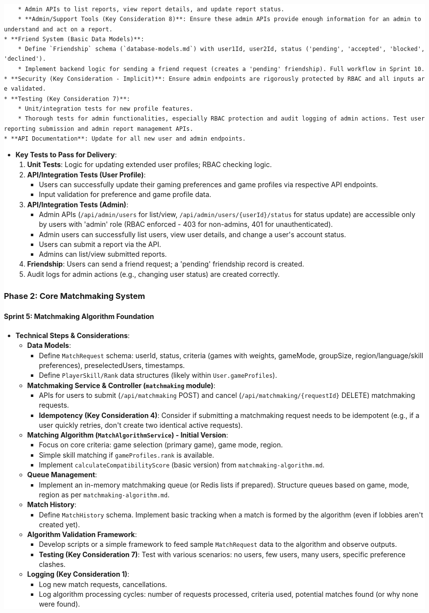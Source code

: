         * Admin APIs to list reports, view report details, and update report status.
        * **Admin/Support Tools (Key Consideration 8)**: Ensure these admin APIs provide enough information for an admin to understand and act on a report.
    * **Friend System (Basic Data Models)**:
        * Define `Friendship` schema (`database-models.md`) with user1Id, user2Id, status ('pending', 'accepted', 'blocked', 'declined').
        * Implement backend logic for sending a friend request (creates a 'pending' friendship). Full workflow in Sprint 10.
    * **Security (Key Consideration - Implicit)**: Ensure admin endpoints are rigorously protected by RBAC and all inputs are validated.
    * **Testing (Key Consideration 7)**:
        * Unit/integration tests for new profile features.
        * Thorough tests for admin functionalities, especially RBAC protection and audit logging of admin actions. Test user reporting submission and admin report management APIs.
    * **API Documentation**: Update for all new user and admin endpoints.
* **Key Tests to Pass for Delivery**:
    1.  **Unit Tests**: Logic for updating extended user profiles; RBAC checking logic.
    2.  **API/Integration Tests (User Profile)**:
        * Users can successfully update their gaming preferences and game profiles via respective API endpoints.
        * Input validation for preference and game profile data.
    3.  **API/Integration Tests (Admin)**:
        * Admin APIs (`/api/admin/users` for list/view, `/api/admin/users/{userId}/status` for status update) are accessible only by users with 'admin' role (RBAC enforced - 403 for non-admins, 401 for unauthenticated).
        * Admin users can successfully list users, view user details, and change a user's account status.
        * Users can submit a report via the API.
        * Admins can list/view submitted reports.
    4.  **Friendship**: Users can send a friend request; a 'pending' friendship record is created.
    5.  Audit logs for admin actions (e.g., changing user status) are created correctly.

### Phase 2: Core Matchmaking System

#### Sprint 5: Matchmaking Algorithm Foundation

* **Technical Steps & Considerations**:
    * **Data Models**:
        * Define `MatchRequest` schema: userId, status, criteria (games with weights, gameMode, groupSize, region/language/skill preferences), preselectedUsers, timestamps.
        * Define `PlayerSkill/Rank` data structures (likely within `User.gameProfiles`).
    * **Matchmaking Service & Controller (`matchmaking` module)**:
        * APIs for users to submit (`/api/matchmaking` POST) and cancel (`/api/matchmaking/{requestId}` DELETE) matchmaking requests.
        * **Idempotency (Key Consideration 4)**: Consider if submitting a matchmaking request needs to be idempotent (e.g., if a user quickly retries, don't create two identical active requests).
    * **Matching Algorithm (`MatchAlgorithmService`) - Initial Version**:
        * Focus on core criteria: game selection (primary game), game mode, region.
        * Simple skill matching if `gameProfiles.rank` is available.
        * Implement `calculateCompatibilityScore` (basic version) from `matchmaking-algorithm.md`.
    * **Queue Management**:
        * Implement an in-memory matchmaking queue (or Redis lists if prepared). Structure queues based on game, mode, region as per `matchmaking-algorithm.md`.
    * **Match History**:
        * Define `MatchHistory` schema. Implement basic tracking when a match is formed by the algorithm (even if lobbies aren't created yet).
    * **Algorithm Validation Framework**:
        * Develop scripts or a simple framework to feed sample `MatchRequest` data to the algorithm and observe outputs.
        * **Testing (Key Consideration 7)**: Test with various scenarios: no users, few users, many users, specific preference clashes.
    * **Logging (Key Consideration 1)**:
        * Log new match requests, cancellations.
        * Log algorithm processing cycles: number of requests processed, criteria used, potential matches found (or why none were found).
